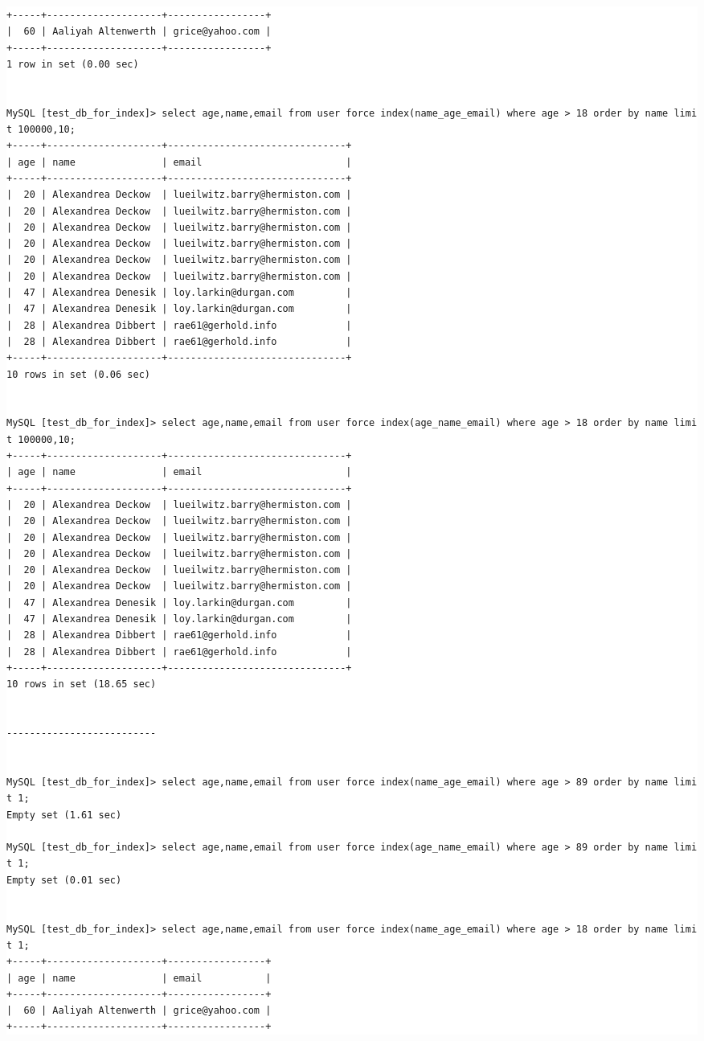 ```
+-----+--------------------+-----------------+
|  60 | Aaliyah Altenwerth | grice@yahoo.com |
+-----+--------------------+-----------------+
1 row in set (0.00 sec)


MySQL [test_db_for_index]> select age,name,email from user force index(name_age_email) where age > 18 order by name limit 100000,10;
+-----+--------------------+-------------------------------+
| age | name               | email                         |
+-----+--------------------+-------------------------------+
|  20 | Alexandrea Deckow  | lueilwitz.barry@hermiston.com |
|  20 | Alexandrea Deckow  | lueilwitz.barry@hermiston.com |
|  20 | Alexandrea Deckow  | lueilwitz.barry@hermiston.com |
|  20 | Alexandrea Deckow  | lueilwitz.barry@hermiston.com |
|  20 | Alexandrea Deckow  | lueilwitz.barry@hermiston.com |
|  20 | Alexandrea Deckow  | lueilwitz.barry@hermiston.com |
|  47 | Alexandrea Denesik | loy.larkin@durgan.com         |
|  47 | Alexandrea Denesik | loy.larkin@durgan.com         |
|  28 | Alexandrea Dibbert | rae61@gerhold.info            |
|  28 | Alexandrea Dibbert | rae61@gerhold.info            |
+-----+--------------------+-------------------------------+
10 rows in set (0.06 sec)


MySQL [test_db_for_index]> select age,name,email from user force index(age_name_email) where age > 18 order by name limit 100000,10;
+-----+--------------------+-------------------------------+
| age | name               | email                         |
+-----+--------------------+-------------------------------+
|  20 | Alexandrea Deckow  | lueilwitz.barry@hermiston.com |
|  20 | Alexandrea Deckow  | lueilwitz.barry@hermiston.com |
|  20 | Alexandrea Deckow  | lueilwitz.barry@hermiston.com |
|  20 | Alexandrea Deckow  | lueilwitz.barry@hermiston.com |
|  20 | Alexandrea Deckow  | lueilwitz.barry@hermiston.com |
|  20 | Alexandrea Deckow  | lueilwitz.barry@hermiston.com |
|  47 | Alexandrea Denesik | loy.larkin@durgan.com         |
|  47 | Alexandrea Denesik | loy.larkin@durgan.com         |
|  28 | Alexandrea Dibbert | rae61@gerhold.info            |
|  28 | Alexandrea Dibbert | rae61@gerhold.info            |
+-----+--------------------+-------------------------------+
10 rows in set (18.65 sec)


--------------------------


MySQL [test_db_for_index]> select age,name,email from user force index(name_age_email) where age > 89 order by name limit 1;
Empty set (1.61 sec)

MySQL [test_db_for_index]> select age,name,email from user force index(age_name_email) where age > 89 order by name limit 1;
Empty set (0.01 sec)


MySQL [test_db_for_index]> select age,name,email from user force index(name_age_email) where age > 18 order by name limit 1;
+-----+--------------------+-----------------+
| age | name               | email           |
+-----+--------------------+-----------------+
|  60 | Aaliyah Altenwerth | grice@yahoo.com |
+-----+--------------------+-----------------+
```